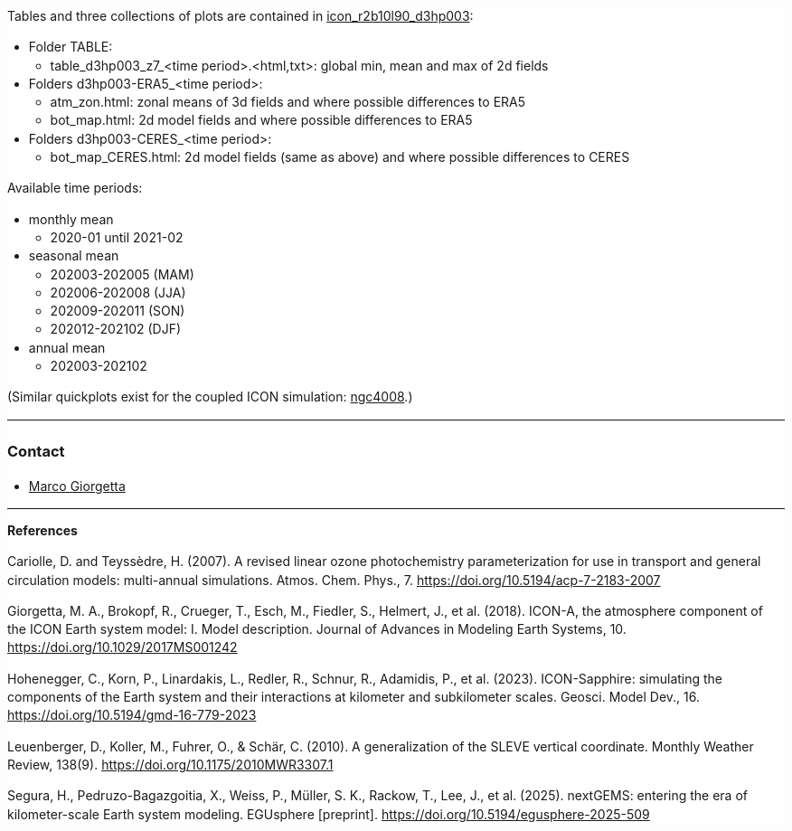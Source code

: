 Tables and three collections of plots are contained in [icon_r2b10l90_d3hp003](https://swiftbrowser.dkrz.de/public/dkrz_e59fa4f2fcac49f2aec87e9b1d1ae0eb/icon_r2b10l90_d3hp003/):
- Folder TABLE:
  - table_d3hp003_z7_\<time period\>.\<html,txt\>: global min, mean and max of 2d fields
- Folders d3hp003-ERA5_\<time period\>:
  - atm_zon.html: zonal means of 3d fields and where possible differences to ERA5
  - bot_map.html: 2d model fields and where possible differences to ERA5
- Folders d3hp003-CERES_\<time period\>:
  - bot_map_CERES.html: 2d model fields (same as above) and where possible differences to CERES

Available time periods:
- monthly mean
  - 2020-01 until 2021-02
- seasonal mean
  - 202003-202005 (MAM)
  - 202006-202008 (JJA)
  - 202009-202011 (SON)
  - 202012-202102 (DJF)
- annual mean
  - 202003-202102

(Similar quickplots exist for the coupled ICON simulation: [ngc4008](https://swiftbrowser.dkrz.de/public/dkrz_e59fa4f2fcac49f2aec87e9b1d1ae0eb/icon_ngc4008/).)

---

### Contact

- [Marco Giorgetta](mailto:marco.giorgetta@mpimet.mpg.de)

---

**References**

[C2007]: https://doi.org/10.5194/acp-7-2183-2007 'Cariolle, D. and Teyssèdre, H. (2007). A revised linear ozone photochemistry parameterization for use in transport and general circulation models: multi-annual simulations. Atmos. Chem. Phys., 7. https://doi.org/10.5194/acp-7-2183-2007'

[G2018]: https://doi.org/10.1029/2017MS001242 'Giorgetta, M. A., Brokopf, R., Crueger, T., Esch, M., Fiedler, S., Helmert, J., et al. (2018). ICON-A, the atmosphere component of the ICON Earth system model: I. Model description. Journal of Advances in Modeling Earth Systems, 10. https://doi.org/10.1029/2017MS001242'

[H2023]: https://doi.org/10.5194/gmd-16-779-2023 'Hohenegger, C., Korn, P., Linardakis, L., Redler, R., Schnur, R., Adamidis, P., et al. (2023). ICON-Sapphire: simulating the components of the Earth system and their interactions at kilometer and subkilometer scales. Geosci. Model Dev., 16. https://doi.org/10.5194/gmd-16-779-2023'

[L2010]: https://doi.org/10.1175/2010MWR3307.1 'Leuenberger, D., Koller, M., Fuhrer, O., & Schär, C. (2010). A generalization of the SLEVE vertical coordinate. Monthly Weather Review, 138(9). https://doi.org/10.1175/2010MWR3307.1'

[S2025]: https://doi.org/10.5194/egusphere-2025-509 'Segura, H., Pedruzo-Bagazgoitia, X., Weiss, P., Müller, S. K., Rackow, T., Lee, J., et al. (2025). nextGEMS: entering the era of kilometer-scale Earth system modeling. EGUsphere [preprint]. https://doi.org/10.5194/egusphere-2025-509'
 
[S2019]: https://doi.org/10.1186/s40645-019-0304-z 'Stevens, B., Satoh, M., Auger, L. et al. (2019). DYAMOND: the DYnamics of the Atmospheric general circulation Modeled On Non-hydrostatic Domains. Prog Earth Planet Sci 6, 61. https://doi.org/10.1186/s40645-019-0304-z'

[Z2015]: https://doi.org/10.1002/qj.2378 'Zängl, G., Reinert, D., Ripodas, P., & Baldauf, M. (2015). The ICON (ICOsahedral Non-hydrostatic) modelling framework of DWD and MPI-M: Description of the non-hydrostatic dynamical core. Quarterly Journal of the Royal Meteorological Society, 141(687). https://doi.org/10.1002/qj.2378'



Cariolle, D. and Teyssèdre, H. (2007). A revised linear ozone photochemistry parameterization for use in transport and general circulation models: multi-annual simulations. Atmos. Chem. Phys., 7. <https://doi.org/10.5194/acp-7-2183-2007>

Giorgetta, M. A., Brokopf, R., Crueger, T., Esch, M., Fiedler, S., Helmert, J., et al. (2018). ICON-A, the atmosphere component of the ICON Earth system model: I. Model description. Journal of Advances in Modeling Earth Systems, 10. <https://doi.org/10.1029/2017MS001242>

Hohenegger, C., Korn, P., Linardakis, L., Redler, R., Schnur, R., Adamidis, P., et al. (2023). ICON-Sapphire: simulating the components of the Earth system and their interactions at kilometer and subkilometer scales. Geosci. Model Dev., 16. <https://doi.org/10.5194/gmd-16-779-2023>

Leuenberger, D., Koller, M., Fuhrer, O., & Schär, C. (2010). A generalization of the SLEVE vertical coordinate. Monthly Weather Review, 138(9). <https://doi.org/10.1175/2010MWR3307.1>

Segura, H., Pedruzo-Bagazgoitia, X., Weiss, P., Müller, S. K., Rackow, T., Lee, J., et al. (2025). nextGEMS: entering the era of kilometer-scale Earth system modeling. EGUsphere [preprint]. <https://doi.org/10.5194/egusphere-2025-509>
 